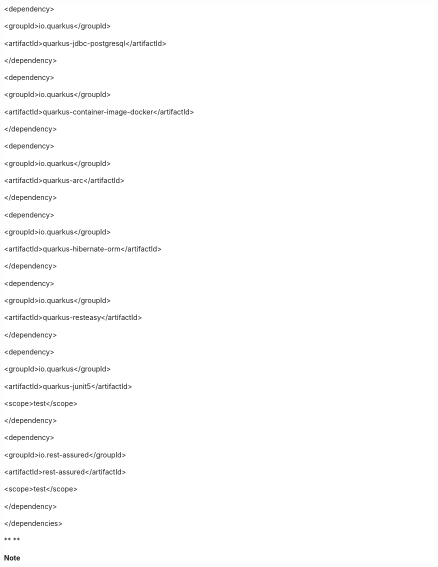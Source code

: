 \<dependency\>

\<groupId\>io.quarkus\</groupId\>

\<artifactId\>quarkus-jdbc-postgresql\</artifactId\>

\</dependency\>

\<dependency\>

\<groupId\>io.quarkus\</groupId\>

\<artifactId\>quarkus-container-image-docker\</artifactId\>

\</dependency\>

\<dependency\>

\<groupId\>io.quarkus\</groupId\>

\<artifactId\>quarkus-arc\</artifactId\>

\</dependency\>

\<dependency\>

\<groupId\>io.quarkus\</groupId\>

\<artifactId\>quarkus-hibernate-orm\</artifactId\>

\</dependency\>

\<dependency\>

\<groupId\>io.quarkus\</groupId\>

\<artifactId\>quarkus-resteasy\</artifactId\>

\</dependency\>

\<dependency\>

\<groupId\>io.quarkus\</groupId\>

\<artifactId\>quarkus-junit5\</artifactId\>

\<scope\>test\</scope\>

\</dependency\>

\<dependency\>

\<groupId\>io.rest-assured\</groupId\>

\<artifactId\>rest-assured\</artifactId\>

\<scope\>test\</scope\>

\</dependency\>

\</dependencies\>

** **

**Note**
